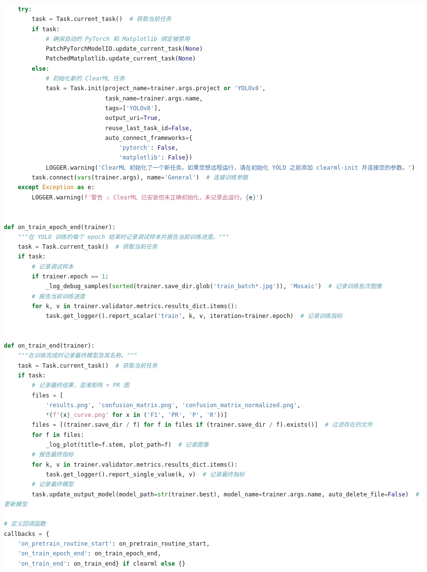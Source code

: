 ```python
    try:
        task = Task.current_task()  # 获取当前任务
        if task:
            # 确保自动的 PyTorch 和 Matplotlib 绑定被禁用
            PatchPyTorchModelIO.update_current_task(None)
            PatchedMatplotlib.update_current_task(None)
        else:
            # 初始化新的 ClearML 任务
            task = Task.init(project_name=trainer.args.project or 'YOLOv8',
                             task_name=trainer.args.name,
                             tags=['YOLOv8'],
                             output_uri=True,
                             reuse_last_task_id=False,
                             auto_connect_frameworks={
                                 'pytorch': False,
                                 'matplotlib': False})
            LOGGER.warning('ClearML 初始化了一个新任务。如果您想远程运行，请在初始化 YOLO 之前添加 clearml-init 并连接您的参数。')
        task.connect(vars(trainer.args), name='General')  # 连接训练参数
    except Exception as e:
        LOGGER.warning(f'警告 ⚠️ ClearML 已安装但未正确初始化，未记录此运行。{e}')


def on_train_epoch_end(trainer):
    """在 YOLO 训练的每个 epoch 结束时记录调试样本并报告当前训练进度。"""
    task = Task.current_task()  # 获取当前任务
    if task:
        # 记录调试样本
        if trainer.epoch == 1:
            _log_debug_samples(sorted(trainer.save_dir.glob('train_batch*.jpg')), 'Mosaic')  # 记录训练批次图像
        # 报告当前训练进度
        for k, v in trainer.validator.metrics.results_dict.items():
            task.get_logger().report_scalar('train', k, v, iteration=trainer.epoch)  # 记录训练指标


def on_train_end(trainer):
    """在训练完成时记录最终模型及其名称。"""
    task = Task.current_task()  # 获取当前任务
    if task:
        # 记录最终结果，混淆矩阵 + PR 图
        files = [
            'results.png', 'confusion_matrix.png', 'confusion_matrix_normalized.png',
            *(f'{x}_curve.png' for x in ('F1', 'PR', 'P', 'R'))]
        files = [(trainer.save_dir / f) for f in files if (trainer.save_dir / f).exists()]  # 过滤存在的文件
        for f in files:
            _log_plot(title=f.stem, plot_path=f)  # 记录图像
        # 报告最终指标
        for k, v in trainer.validator.metrics.results_dict.items():
            task.get_logger().report_single_value(k, v)  # 记录最终指标
        # 记录最终模型
        task.update_output_model(model_path=str(trainer.best), model_name=trainer.args.name, auto_delete_file=False)  # 更新模型

# 定义回调函数
callbacks = {
    'on_pretrain_routine_start': on_pretrain_routine_start,
    'on_train_epoch_end': on_train_epoch_end,
    'on_train_end': on_train_end} if clearml else {}
```

